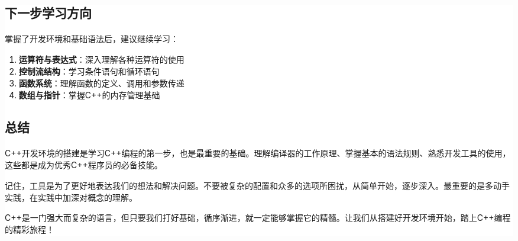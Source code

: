 ## 下一步学习方向

掌握了开发环境和基础语法后，建议继续学习：

1. **运算符与表达式**：深入理解各种运算符的使用
2. **控制流结构**：学习条件语句和循环语句
3. **函数系统**：理解函数的定义、调用和参数传递
4. **数组与指针**：掌握C++的内存管理基础

## 总结

C++开发环境的搭建是学习C++编程的第一步，也是最重要的基础。理解编译器的工作原理、掌握基本的语法规则、熟悉开发工具的使用，这些都是成为优秀C++程序员的必备技能。

记住，工具是为了更好地表达我们的想法和解决问题。不要被复杂的配置和众多的选项所困扰，从简单开始，逐步深入。最重要的是多动手实践，在实践中加深对概念的理解。

C++是一门强大而复杂的语言，但只要我们打好基础，循序渐进，就一定能够掌握它的精髓。让我们从搭建好开发环境开始，踏上C++编程的精彩旅程！